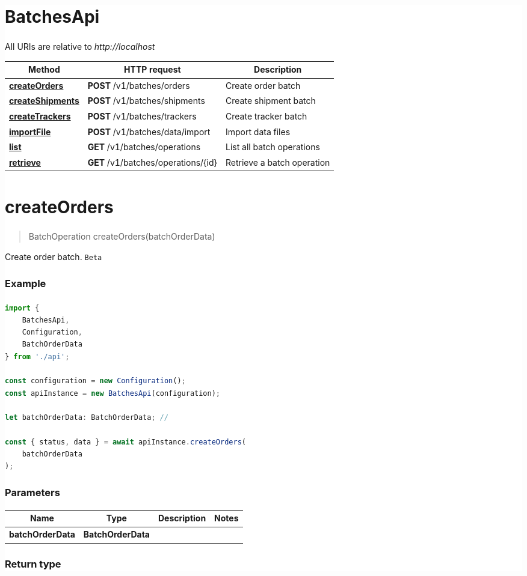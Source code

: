 # BatchesApi

All URIs are relative to *http://localhost*

|Method | HTTP request | Description|
|------------- | ------------- | -------------|
|[**createOrders**](#createorders) | **POST** /v1/batches/orders | Create order batch|
|[**createShipments**](#createshipments) | **POST** /v1/batches/shipments | Create shipment batch|
|[**createTrackers**](#createtrackers) | **POST** /v1/batches/trackers | Create tracker batch|
|[**importFile**](#importfile) | **POST** /v1/batches/data/import | Import data files|
|[**list**](#list) | **GET** /v1/batches/operations | List all batch operations|
|[**retrieve**](#retrieve) | **GET** /v1/batches/operations/{id} | Retrieve a batch operation|

# **createOrders**
> BatchOperation createOrders(batchOrderData)

Create order batch. `Beta`

### Example

```typescript
import {
    BatchesApi,
    Configuration,
    BatchOrderData
} from './api';

const configuration = new Configuration();
const apiInstance = new BatchesApi(configuration);

let batchOrderData: BatchOrderData; //

const { status, data } = await apiInstance.createOrders(
    batchOrderData
);
```

### Parameters

|Name | Type | Description  | Notes|
|------------- | ------------- | ------------- | -------------|
| **batchOrderData** | **BatchOrderData**|  | |


### Return type
